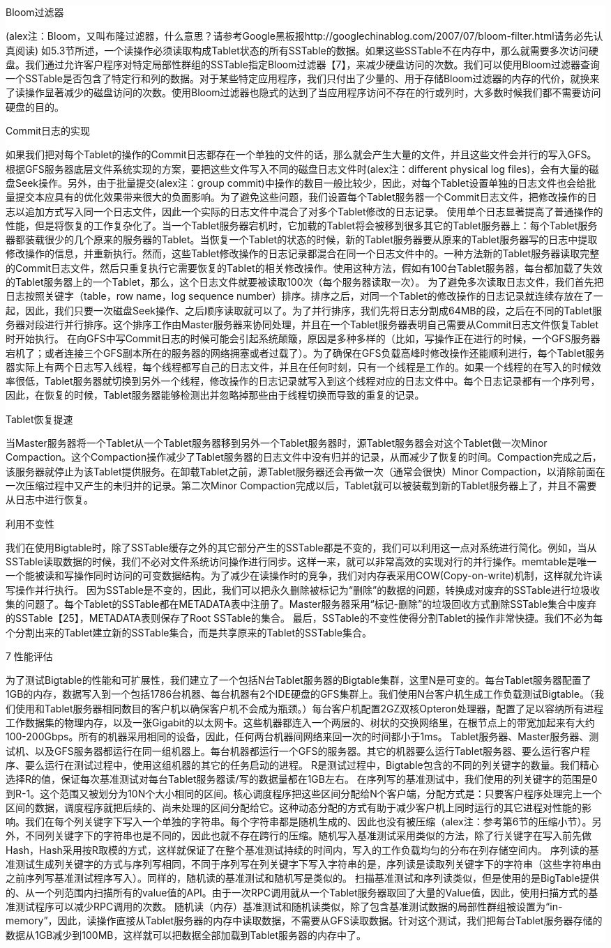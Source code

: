 Bloom过滤器
 
(alex注：Bloom，又叫布隆过滤器，什么意思？请参考Google黑板报http://googlechinablog.com/2007/07/bloom-filter.html请务必先认真阅读)
如5.3节所述，一个读操作必须读取构成Tablet状态的所有SSTable的数据。如果这些SSTable不在内存中，那么就需要多次访问硬盘。我们通过允许客户程序对特定局部性群组的SSTable指定Bloom过滤器【7】，来减少硬盘访问的次数。我们可以使用Bloom过滤器查询一个SSTable是否包含了特定行和列的数据。对于某些特定应用程序，我们只付出了少量的、用于存储Bloom过滤器的内存的代价，就换来了读操作显著减少的磁盘访问的次数。使用Bloom过滤器也隐式的达到了当应用程序访问不存在的行或列时，大多数时候我们都不需要访问硬盘的目的。
 
Commit日志的实现
 
如果我们把对每个Tablet的操作的Commit日志都存在一个单独的文件的话，那么就会产生大量的文件，并且这些文件会并行的写入GFS。根据GFS服务器底层文件系统实现的方案，要把这些文件写入不同的磁盘日志文件时(alex注：different physical log files)，会有大量的磁盘Seek操作。另外，由于批量提交(alex注：group commit)中操作的数目一般比较少，因此，对每个Tablet设置单独的日志文件也会给批量提交本应具有的优化效果带来很大的负面影响。为了避免这些问题，我们设置每个Tablet服务器一个Commit日志文件，把修改操作的日志以追加方式写入同一个日志文件，因此一个实际的日志文件中混合了对多个Tablet修改的日志记录。
使用单个日志显著提高了普通操作的性能，但是将恢复的工作复杂化了。当一个Tablet服务器宕机时，它加载的Tablet将会被移到很多其它的Tablet服务器上：每个Tablet服务器都装载很少的几个原来的服务器的Tablet。当恢复一个Tablet的状态的时候，新的Tablet服务器要从原来的Tablet服务器写的日志中提取修改操作的信息，并重新执行。然而，这些Tablet修改操作的日志记录都混合在同一个日志文件中的。一种方法新的Tablet服务器读取完整的Commit日志文件，然后只重复执行它需要恢复的Tablet的相关修改操作。使用这种方法，假如有100台Tablet服务器，每台都加载了失效的Tablet服务器上的一个Tablet，那么，这个日志文件就要被读取100次（每个服务器读取一次）。
为了避免多次读取日志文件，我们首先把日志按照关键字（table，row name，log sequence number）排序。排序之后，对同一个Tablet的修改操作的日志记录就连续存放在了一起，因此，我们只要一次磁盘Seek操作、之后顺序读取就可以了。为了并行排序，我们先将日志分割成64MB的段，之后在不同的Tablet服务器对段进行并行排序。这个排序工作由Master服务器来协同处理，并且在一个Tablet服务器表明自己需要从Commit日志文件恢复Tablet时开始执行。
在向GFS中写Commit日志的时候可能会引起系统颠簸，原因是多种多样的（比如，写操作正在进行的时候，一个GFS服务器宕机了；或者连接三个GFS副本所在的服务器的网络拥塞或者过载了）。为了确保在GFS负载高峰时修改操作还能顺利进行，每个Tablet服务器实际上有两个日志写入线程，每个线程都写自己的日志文件，并且在任何时刻，只有一个线程是工作的。如果一个线程的在写入的时候效率很低，Tablet服务器就切换到另外一个线程，修改操作的日志记录就写入到这个线程对应的日志文件中。每个日志记录都有一个序列号，因此，在恢复的时候，Tablet服务器能够检测出并忽略掉那些由于线程切换而导致的重复的记录。
 
Tablet恢复提速
 
当Master服务器将一个Tablet从一个Tablet服务器移到另外一个Tablet服务器时，源Tablet服务器会对这个Tablet做一次Minor Compaction。这个Compaction操作减少了Tablet服务器的日志文件中没有归并的记录，从而减少了恢复的时间。Compaction完成之后，该服务器就停止为该Tablet提供服务。在卸载Tablet之前，源Tablet服务器还会再做一次（通常会很快）Minor Compaction，以消除前面在一次压缩过程中又产生的未归并的记录。第二次Minor Compaction完成以后，Tablet就可以被装载到新的Tablet服务器上了，并且不需要从日志中进行恢复。
 
利用不变性
 
我们在使用Bigtable时，除了SSTable缓存之外的其它部分产生的SSTable都是不变的，我们可以利用这一点对系统进行简化。例如，当从SSTable读取数据的时候，我们不必对文件系统访问操作进行同步。这样一来，就可以非常高效的实现对行的并行操作。memtable是唯一一个能被读和写操作同时访问的可变数据结构。为了减少在读操作时的竞争，我们对内存表采用COW(Copy-on-write)机制，这样就允许读写操作并行执行。
因为SSTable是不变的，因此，我们可以把永久删除被标记为“删除”的数据的问题，转换成对废弃的SSTable进行垃圾收集的问题了。每个Tablet的SSTable都在METADATA表中注册了。Master服务器采用“标记-删除”的垃圾回收方式删除SSTable集合中废弃的SSTable【25】，METADATA表则保存了Root SSTable的集合。
最后，SSTable的不变性使得分割Tablet的操作非常快捷。我们不必为每个分割出来的Tablet建立新的SSTable集合，而是共享原来的Tablet的SSTable集合。
 
7 性能评估
 
为了测试Bigtable的性能和可扩展性，我们建立了一个包括N台Tablet服务器的Bigtable集群，这里N是可变的。每台Tablet服务器配置了1GB的内存，数据写入到一个包括1786台机器、每台机器有2个IDE硬盘的GFS集群上。我们使用N台客户机生成工作负载测试Bigtable。（我们使用和Tablet服务器相同数目的客户机以确保客户机不会成为瓶颈。）每台客户机配置2GZ双核Opteron处理器，配置了足以容纳所有进程工作数据集的物理内存，以及一张Gigabit的以太网卡。这些机器都连入一个两层的、树状的交换网络里，在根节点上的带宽加起来有大约100-200Gbps。所有的机器采用相同的设备，因此，任何两台机器间网络来回一次的时间都小于1ms。
Tablet服务器、Master服务器、测试机、以及GFS服务器都运行在同一组机器上。每台机器都运行一个GFS的服务器。其它的机器要么运行Tablet服务器、要么运行客户程序、要么运行在测试过程中，使用这组机器的其它的任务启动的进程。
R是测试过程中，Bigtable包含的不同的列关键字的数量。我们精心选择R的值，保证每次基准测试对每台Tablet服务器读/写的数据量都在1GB左右。
在序列写的基准测试中，我们使用的列关键字的范围是0到R-1。这个范围又被划分为10N个大小相同的区间。核心调度程序把这些区间分配给N个客户端，分配方式是：只要客户程序处理完上一个区间的数据，调度程序就把后续的、尚未处理的区间分配给它。这种动态分配的方式有助于减少客户机上同时运行的其它进程对性能的影响。我们在每个列关键字下写入一个单独的字符串。每个字符串都是随机生成的、因此也没有被压缩（alex注：参考第6节的压缩小节）。另外，不同列关键字下的字符串也是不同的，因此也就不存在跨行的压缩。随机写入基准测试采用类似的方法，除了行关键字在写入前先做Hash，Hash采用按R取模的方式，这样就保证了在整个基准测试持续的时间内，写入的工作负载均匀的分布在列存储空间内。
序列读的基准测试生成列关键字的方式与序列写相同，不同于序列写在列关键字下写入字符串的是，序列读是读取列关键字下的字符串（这些字符串由之前序列写基准测试程序写入）。同样的，随机读的基准测试和随机写是类似的。
扫描基准测试和序列读类似，但是使用的是BigTable提供的、从一个列范围内扫描所有的value值的API。由于一次RPC调用就从一个Tablet服务器取回了大量的Value值，因此，使用扫描方式的基准测试程序可以减少RPC调用的次数。
随机读（内存）基准测试和随机读类似，除了包含基准测试数据的局部性群组被设置为“in-memory”，因此，读操作直接从Tablet服务器的内存中读取数据，不需要从GFS读取数据。针对这个测试，我们把每台Tablet服务器存储的数据从1GB减少到100MB，这样就可以把数据全部加载到Tablet服务器的内存中了。
 